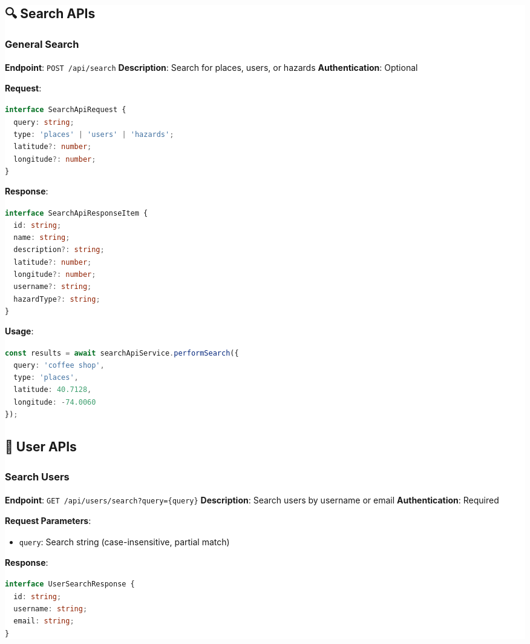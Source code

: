 ## 🔍 Search APIs

### General Search
**Endpoint**: `POST /api/search`
**Description**: Search for places, users, or hazards
**Authentication**: Optional

**Request**:
```typescript
interface SearchApiRequest {
  query: string;
  type: 'places' | 'users' | 'hazards';
  latitude?: number;
  longitude?: number;
}
```

**Response**:
```typescript
interface SearchApiResponseItem {
  id: string;
  name: string;
  description?: string;
  latitude?: number;
  longitude?: number;
  username?: string;
  hazardType?: string;
}
```

**Usage**:
```typescript
const results = await searchApiService.performSearch({
  query: 'coffee shop',
  type: 'places',
  latitude: 40.7128,
  longitude: -74.0060
});
```

## 👥 User APIs

### Search Users
**Endpoint**: `GET /api/users/search?query={query}`
**Description**: Search users by username or email
**Authentication**: Required

**Request Parameters**:
- `query`: Search string (case-insensitive, partial match)

**Response**:
```typescript
interface UserSearchResponse {
  id: string;
  username: string;
  email: string;
}
```
